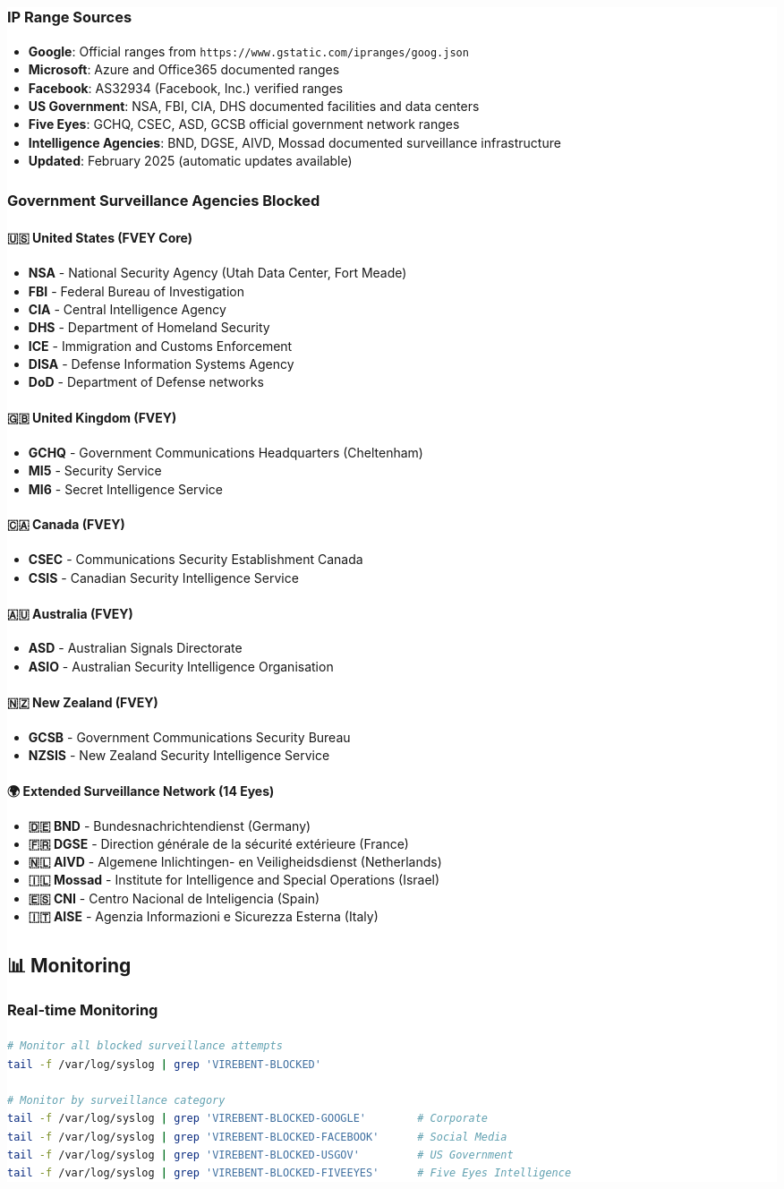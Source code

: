 ### **IP Range Sources**
- **Google**: Official ranges from `https://www.gstatic.com/ipranges/goog.json`
- **Microsoft**: Azure and Office365 documented ranges
- **Facebook**: AS32934 (Facebook, Inc.) verified ranges
- **US Government**: NSA, FBI, CIA, DHS documented facilities and data centers
- **Five Eyes**: GCHQ, CSEC, ASD, GCSB official government network ranges
- **Intelligence Agencies**: BND, DGSE, AIVD, Mossad documented surveillance infrastructure
- **Updated**: February 2025 (automatic updates available)

### **Government Surveillance Agencies Blocked**

#### **🇺🇸 United States (FVEY Core)**
- **NSA** - National Security Agency (Utah Data Center, Fort Meade)
- **FBI** - Federal Bureau of Investigation 
- **CIA** - Central Intelligence Agency
- **DHS** - Department of Homeland Security
- **ICE** - Immigration and Customs Enforcement
- **DISA** - Defense Information Systems Agency
- **DoD** - Department of Defense networks

#### **🇬🇧 United Kingdom (FVEY)**
- **GCHQ** - Government Communications Headquarters (Cheltenham)
- **MI5** - Security Service
- **MI6** - Secret Intelligence Service

#### **🇨🇦 Canada (FVEY)**
- **CSEC** - Communications Security Establishment Canada
- **CSIS** - Canadian Security Intelligence Service

#### **🇦🇺 Australia (FVEY)**
- **ASD** - Australian Signals Directorate
- **ASIO** - Australian Security Intelligence Organisation

#### **🇳🇿 New Zealand (FVEY)**
- **GCSB** - Government Communications Security Bureau
- **NZSIS** - New Zealand Security Intelligence Service

#### **🌍 Extended Surveillance Network (14 Eyes)**
- **🇩🇪 BND** - Bundesnachrichtendienst (Germany)
- **🇫🇷 DGSE** - Direction générale de la sécurité extérieure (France)
- **🇳🇱 AIVD** - Algemene Inlichtingen- en Veiligheidsdienst (Netherlands)
- **🇮🇱 Mossad** - Institute for Intelligence and Special Operations (Israel)
- **🇪🇸 CNI** - Centro Nacional de Inteligencia (Spain)
- **🇮🇹 AISE** - Agenzia Informazioni e Sicurezza Esterna (Italy)

## 📊 Monitoring

### **Real-time Monitoring**
```bash
# Monitor all blocked surveillance attempts
tail -f /var/log/syslog | grep 'VIREBENT-BLOCKED'

# Monitor by surveillance category
tail -f /var/log/syslog | grep 'VIREBENT-BLOCKED-GOOGLE'        # Corporate
tail -f /var/log/syslog | grep 'VIREBENT-BLOCKED-FACEBOOK'      # Social Media
tail -f /var/log/syslog | grep 'VIREBENT-BLOCKED-USGOV'         # US Government
tail -f /var/log/syslog | grep 'VIREBENT-BLOCKED-FIVEEYES'      # Five Eyes Intelligence
```
